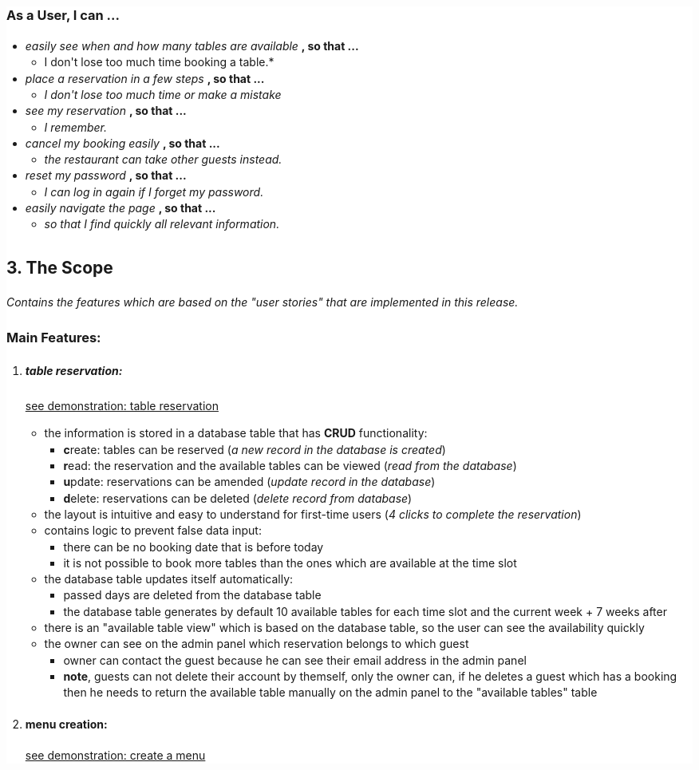 ### As a User, I can ...

- *easily see when and how many tables are available* **, so that ...**  
  - I don't lose too much time booking a table.*  
- *place a reservation in a few steps* **, so that ...**  
  - *I don't lose too much time or make a mistake*  
- *see my reservation* **, so that ...**  
  - *I remember.*  
- *cancel my booking easily* **, so that ...**  
  - *the restaurant can take other guests instead.*  
- *reset my password* **, so that ...**  
  - *I can log in again if I forget my password.*  
- *easily navigate the page* **, so that ...**  
  - *so that I find quickly all relevant information.*  

## 3. The Scope

*Contains the features which are based on the "user stories" that are implemented in this release.*   

### Main Features:  

1. ##### table reservation:  

   [see demonstration: table reservation](https://github.com/Zolske/salt-and-pepper-manager/blob/main/assets/doc/images/booking_table_600.gif)  

   - the information is stored in a database table that has **CRUD** functionality:  
     - **c**reate: tables can be reserved (*a new record in the database is created*)  
     - **r**ead: the reservation and the available tables can be viewed (*read from the database*)  
     - **u**pdate: reservations can be amended (*update record in the database*)  
     - **d**elete: reservations can be deleted (*delete record from database*)  
   - the layout is intuitive and easy to understand for first-time users (*4 clicks to complete the reservation*)  
   - contains logic to prevent false data input:  
     - there can be no booking date that is before today
     - it is not possible to book more tables than the ones which are available at the time slot
   - the database table updates itself automatically:
     - passed days are deleted from the database table  
     - the database table generates by default 10 available tables for each time slot and the current week + 7 weeks after  
   - there is an "available table view" which is based on the database table, so the user can see the availability quickly  
   - the owner can see on the admin panel which reservation belongs to which guest  
     - owner can contact the guest because he can see their email address in the admin panel
     - **note**, guests can not delete their account by themself, only the owner can, if he deletes a guest which has a booking then he needs to return the available table manually on the admin panel to the "available tables" table

2. #### menu creation:  

   [see demonstration: create a menu](https://github.com/Zolske/salt-and-pepper-manager/blob/main/assets/doc/images/create_menu_600.gif)  
